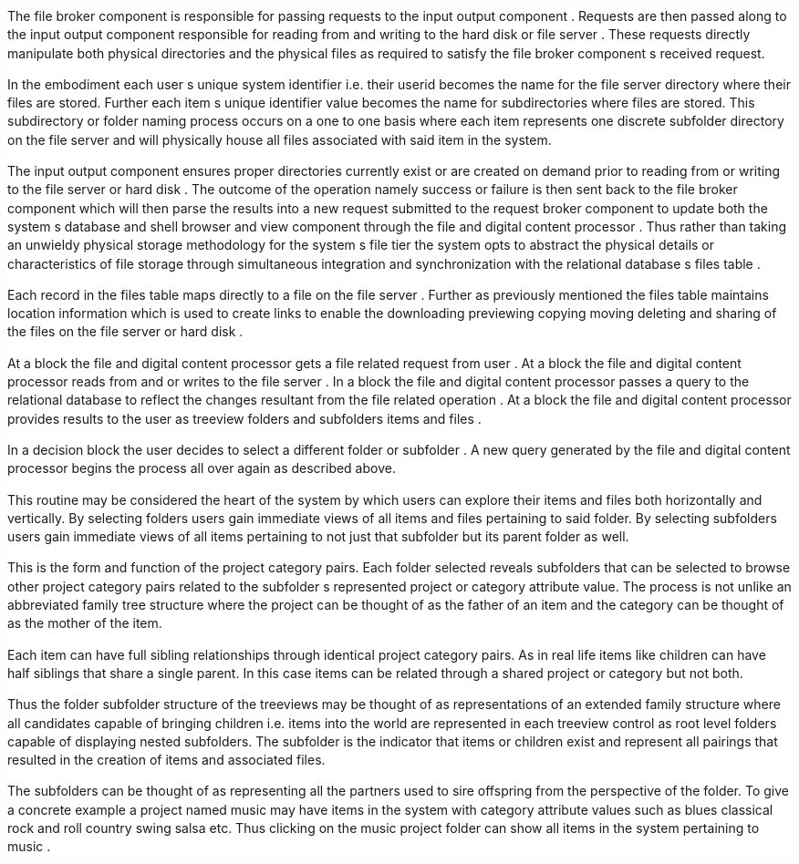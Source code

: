 The file broker component is responsible for passing requests to the input output component . Requests are then passed along to the input output component responsible for reading from and writing to the hard disk or file server . These requests directly manipulate both physical directories and the physical files as required to satisfy the file broker component s received request.

In the embodiment each user s unique system identifier i.e. their userid becomes the name for the file server directory where their files are stored. Further each item s unique identifier value becomes the name for subdirectories where files are stored. This subdirectory or folder naming process occurs on a one to one basis where each item represents one discrete subfolder directory on the file server and will physically house all files associated with said item in the system.

The input output component ensures proper directories currently exist or are created on demand prior to reading from or writing to the file server or hard disk . The outcome of the operation namely success or failure is then sent back to the file broker component which will then parse the results into a new request submitted to the request broker component to update both the system s database and shell browser and view component through the file and digital content processor . Thus rather than taking an unwieldy physical storage methodology for the system s file tier the system opts to abstract the physical details or characteristics of file storage through simultaneous integration and synchronization with the relational database s files table .

Each record in the files table maps directly to a file on the file server . Further as previously mentioned the files table maintains location information which is used to create links to enable the downloading previewing copying moving deleting and sharing of the files on the file server or hard disk .

At a block the file and digital content processor gets a file related request from user . At a block the file and digital content processor reads from and or writes to the file server . In a block the file and digital content processor passes a query to the relational database to reflect the changes resultant from the file related operation . At a block the file and digital content processor provides results to the user as treeview folders and subfolders items and files .

In a decision block the user decides to select a different folder or subfolder . A new query generated by the file and digital content processor begins the process all over again as described above.

This routine may be considered the heart of the system by which users can explore their items and files both horizontally and vertically. By selecting folders users gain immediate views of all items and files pertaining to said folder. By selecting subfolders users gain immediate views of all items pertaining to not just that subfolder but its parent folder as well.

This is the form and function of the project category pairs. Each folder selected reveals subfolders that can be selected to browse other project category pairs related to the subfolder s represented project or category attribute value. The process is not unlike an abbreviated family tree structure where the project can be thought of as the father of an item and the category can be thought of as the mother of the item.

Each item can have full sibling relationships through identical project category pairs. As in real life items like children can have half siblings that share a single parent. In this case items can be related through a shared project or category but not both.

Thus the folder subfolder structure of the treeviews may be thought of as representations of an extended family structure where all candidates capable of bringing children i.e. items into the world are represented in each treeview control as root level folders capable of displaying nested subfolders. The subfolder is the indicator that items or children exist and represent all pairings that resulted in the creation of items and associated files.

The subfolders can be thought of as representing all the partners used to sire offspring from the perspective of the folder. To give a concrete example a project named music may have items in the system with category attribute values such as blues classical rock and roll country swing salsa etc. Thus clicking on the music project folder can show all items in the system pertaining to music .
